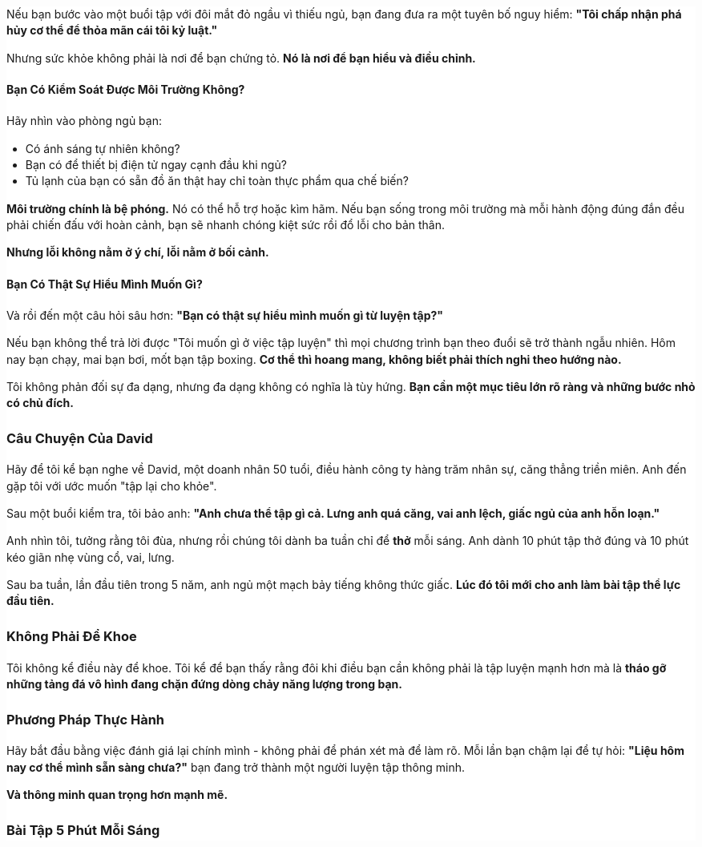 Nếu bạn bước vào một buổi tập với đôi mắt đỏ ngầu vì thiếu ngủ, bạn đang đưa ra một tuyên bố nguy hiểm: **"Tôi chấp nhận phá hủy cơ thể để thỏa mãn cái tôi kỷ luật."**

Nhưng sức khỏe không phải là nơi để bạn chứng tỏ. **Nó là nơi để bạn hiểu và điều chỉnh.**

#### Bạn Có Kiểm Soát Được Môi Trường Không?

Hãy nhìn vào phòng ngủ bạn:

- Có ánh sáng tự nhiên không?
- Bạn có để thiết bị điện tử ngay cạnh đầu khi ngủ?
- Tủ lạnh của bạn có sẵn đồ ăn thật hay chỉ toàn thực phẩm qua chế biến?

**Môi trường chính là bệ phóng.** Nó có thể hỗ trợ hoặc kìm hãm. Nếu bạn sống trong môi trường mà mỗi hành động đúng đắn đều phải chiến đấu với hoàn cảnh, bạn sẽ nhanh chóng kiệt sức rồi đổ lỗi cho bản thân.

**Nhưng lỗi không nằm ở ý chí, lỗi nằm ở bối cảnh.**

#### Bạn Có Thật Sự Hiểu Mình Muốn Gì?

Và rồi đến một câu hỏi sâu hơn: **"Bạn có thật sự hiểu mình muốn gì từ luyện tập?"**

Nếu bạn không thể trả lời được "Tôi muốn gì ở việc tập luyện" thì mọi chương trình bạn theo đuổi sẽ trở thành ngẫu nhiên. Hôm nay bạn chạy, mai bạn bơi, mốt bạn tập boxing. **Cơ thể thì hoang mang, không biết phải thích nghi theo hướng nào.**

Tôi không phản đối sự đa dạng, nhưng đa dạng không có nghĩa là tùy hứng. **Bạn cần một mục tiêu lớn rõ ràng và những bước nhỏ có chủ đích.**

### Câu Chuyện Của David

Hãy để tôi kể bạn nghe về David, một doanh nhân 50 tuổi, điều hành công ty hàng trăm nhân sự, căng thẳng triền miên. Anh đến gặp tôi với ước muốn "tập lại cho khỏe".

Sau một buổi kiểm tra, tôi bảo anh: **"Anh chưa thể tập gì cả. Lưng anh quá căng, vai anh lệch, giấc ngủ của anh hỗn loạn."**

Anh nhìn tôi, tưởng rằng tôi đùa, nhưng rồi chúng tôi dành ba tuần chỉ để **thở** mỗi sáng. Anh dành 10 phút tập thở đúng và 10 phút kéo giãn nhẹ vùng cổ, vai, lưng.

Sau ba tuần, lần đầu tiên trong 5 năm, anh ngủ một mạch bảy tiếng không thức giấc. **Lúc đó tôi mới cho anh làm bài tập thể lực đầu tiên.**

### Không Phải Để Khoe

Tôi không kể điều này để khoe. Tôi kể để bạn thấy rằng đôi khi điều bạn cần không phải là tập luyện mạnh hơn mà là **tháo gỡ những tảng đá vô hình đang chặn đứng dòng chảy năng lượng trong bạn.**

### Phương Pháp Thực Hành

Hãy bắt đầu bằng việc đánh giá lại chính mình - không phải để phán xét mà để làm rõ. Mỗi lần bạn chậm lại để tự hỏi: **"Liệu hôm nay cơ thể mình sẵn sàng chưa?"** bạn đang trở thành một người luyện tập thông minh.

**Và thông minh quan trọng hơn mạnh mẽ.**

### Bài Tập 5 Phút Mỗi Sáng
